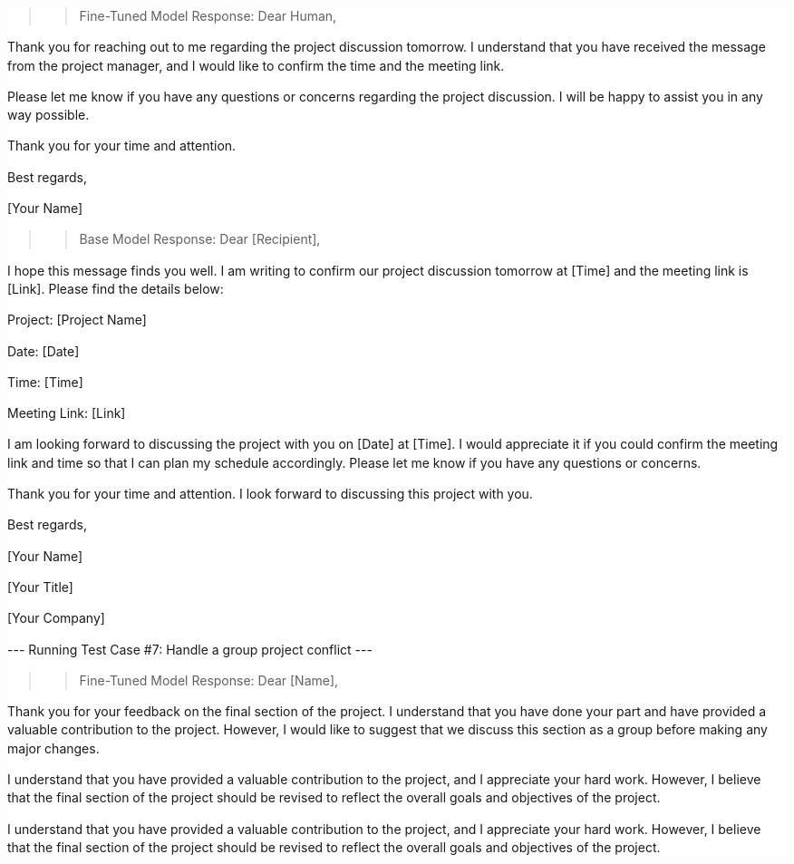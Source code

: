   >> Fine-Tuned Model Response:
Dear Human,

Thank you for reaching out to me regarding the project discussion tomorrow. I understand that you have received the message from the project manager, and I would like to confirm the time and the meeting link.

Please let me know if you have any questions or concerns regarding the project discussion. I will be happy to assist you in any way possible.

Thank you for your time and attention.

Best regards,

[Your Name]

  >> Base Model Response:
Dear [Recipient],

I hope this message finds you well. I am writing to confirm our project discussion tomorrow at [Time] and the meeting link is [Link]. Please find the details below:

Project: [Project Name]

Date: [Date]

Time: [Time]

Meeting Link: [Link]

I am looking forward to discussing the project with you on [Date] at [Time]. I would appreciate it if you could confirm the meeting link and time so that I can plan my schedule accordingly. Please let me know if you have any questions or concerns.

Thank you for your time and attention. I look forward to discussing this project with you.

Best regards,

[Your Name]

[Your Title]

[Your Company]

--- Running Test Case #7: Handle a group project conflict ---

  >> Fine-Tuned Model Response:
Dear [Name],

Thank you for your feedback on the final section of the project. I understand that you have done your part and have provided a valuable contribution to the project. However, I would like to suggest that we discuss this section as a group before making any major changes.

I understand that you have provided a valuable contribution to the project, and I appreciate your hard work. However, I believe that the final section of the project should be revised to reflect the overall goals and objectives of the project.

I understand that you have provided a valuable contribution to the project, and I appreciate your hard work. However, I believe that the final section of the project should be revised to reflect the overall goals and objectives of the project.
